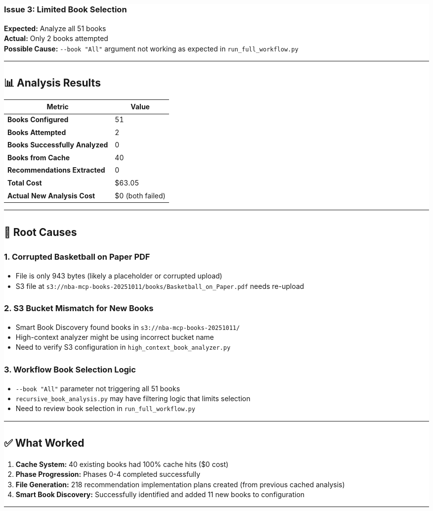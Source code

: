 ### Issue 3: Limited Book Selection

**Expected:** Analyze all 51 books  
**Actual:** Only 2 books attempted  
**Possible Cause:** `--book "All"` argument not working as expected in `run_full_workflow.py`

---

## 📊 Analysis Results

| Metric | Value |
|--------|-------|
| **Books Configured** | 51 |
| **Books Attempted** | 2 |
| **Books Successfully Analyzed** | 0 |
| **Books from Cache** | 40 |
| **Recommendations Extracted** | 0 |
| **Total Cost** | $63.05 |
| **Actual New Analysis Cost** | $0 (both failed) |

---

## 🔧 Root Causes

### 1. Corrupted Basketball on Paper PDF
- File is only 943 bytes (likely a placeholder or corrupted upload)
- S3 file at `s3://nba-mcp-books-20251011/books/Basketball_on_Paper.pdf` needs re-upload

### 2. S3 Bucket Mismatch for New Books
- Smart Book Discovery found books in `s3://nba-mcp-books-20251011/`
- High-context analyzer might be using incorrect bucket name
- Need to verify S3 configuration in `high_context_book_analyzer.py`

### 3. Workflow Book Selection Logic
- `--book "All"` parameter not triggering all 51 books
- `recursive_book_analysis.py` may have filtering logic that limits selection
- Need to review book selection in `run_full_workflow.py`

---

## ✅ What Worked

1. **Cache System:** 40 existing books had 100% cache hits ($0 cost)
2. **Phase Progression:** Phases 0-4 completed successfully
3. **File Generation:** 218 recommendation implementation plans created (from previous cached analysis)
4. **Smart Book Discovery:** Successfully identified and added 11 new books to configuration

---